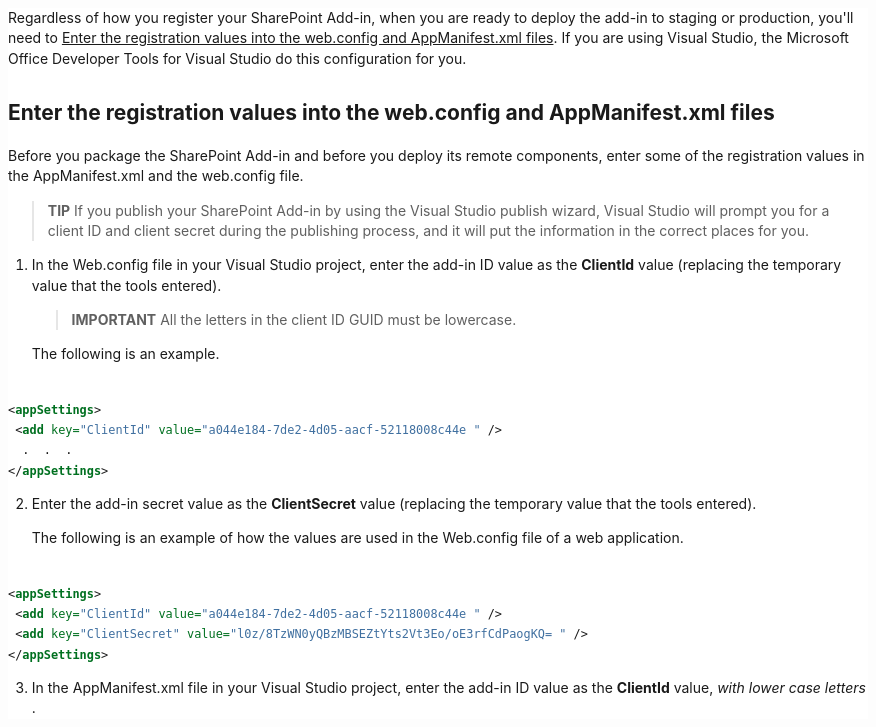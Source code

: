   
Regardless of how you register your SharePoint Add-in, when you are ready to deploy the add-in to staging or production, you'll need to  [Enter the registration values into the web.config and AppManifest.xml files](#EditConfigFiles). If you are using Visual Studio, the Microsoft Office Developer Tools for Visual Studio do this configuration for you.
  
    
    

## Enter the registration values into the web.config and AppManifest.xml files
<a name="EditConfigFiles"> </a>

Before you package the SharePoint Add-in and before you deploy its remote components, enter some of the registration values in the AppManifest.xml and the web.config file.
  
    
    

> **TIP**
> If you publish your SharePoint Add-in by using the Visual Studio publish wizard, Visual Studio will prompt you for a client ID and client secret during the publishing process, and it will put the information in the correct places for you. 
  
    
    


1. In the Web.config file in your Visual Studio project, enter the add-in ID value as the **ClientId** value (replacing the temporary value that the tools entered).
    
    > **IMPORTANT**
      > All the letters in the client ID GUID must be lowercase. 

    The following is an example.
    


 ```XML
  
<appSettings>
  <add key="ClientId" value="a044e184-7de2-4d05-aacf-52118008c44e " />
   .  .  .
</appSettings>
 ```

2. Enter the add-in secret value as the **ClientSecret** value (replacing the temporary value that the tools entered).
    
    The following is an example of how the values are used in the Web.config file of a web application.
    


 ```XML
  
<appSettings>
  <add key="ClientId" value="a044e184-7de2-4d05-aacf-52118008c44e " />
  <add key="ClientSecret" value="l0z/8TzWN0yQBzMBSEZtYts2Vt3Eo/oE3rfCdPaogKQ= " />
</appSettings>
 ```

3. In the AppManifest.xml file in your Visual Studio project, enter the add-in ID value as the **ClientId** value, *with lower case letters*  .
    
